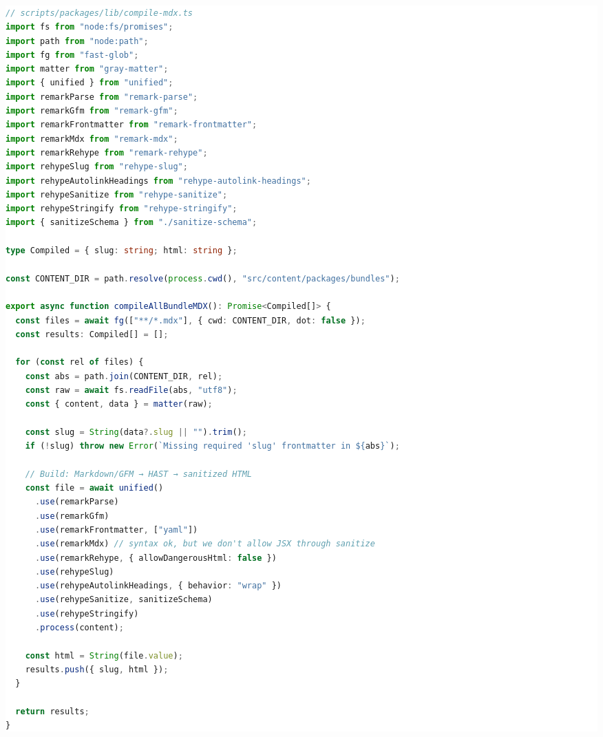 ```ts
// scripts/packages/lib/compile-mdx.ts
import fs from "node:fs/promises";
import path from "node:path";
import fg from "fast-glob";
import matter from "gray-matter";
import { unified } from "unified";
import remarkParse from "remark-parse";
import remarkGfm from "remark-gfm";
import remarkFrontmatter from "remark-frontmatter";
import remarkMdx from "remark-mdx";
import remarkRehype from "remark-rehype";
import rehypeSlug from "rehype-slug";
import rehypeAutolinkHeadings from "rehype-autolink-headings";
import rehypeSanitize from "rehype-sanitize";
import rehypeStringify from "rehype-stringify";
import { sanitizeSchema } from "./sanitize-schema";

type Compiled = { slug: string; html: string };

const CONTENT_DIR = path.resolve(process.cwd(), "src/content/packages/bundles");

export async function compileAllBundleMDX(): Promise<Compiled[]> {
  const files = await fg(["**/*.mdx"], { cwd: CONTENT_DIR, dot: false });
  const results: Compiled[] = [];

  for (const rel of files) {
    const abs = path.join(CONTENT_DIR, rel);
    const raw = await fs.readFile(abs, "utf8");
    const { content, data } = matter(raw);

    const slug = String(data?.slug || "").trim();
    if (!slug) throw new Error(`Missing required 'slug' frontmatter in ${abs}`);

    // Build: Markdown/GFM → HAST → sanitized HTML
    const file = await unified()
      .use(remarkParse)
      .use(remarkGfm)
      .use(remarkFrontmatter, ["yaml"])
      .use(remarkMdx) // syntax ok, but we don't allow JSX through sanitize
      .use(remarkRehype, { allowDangerousHtml: false })
      .use(rehypeSlug)
      .use(rehypeAutolinkHeadings, { behavior: "wrap" })
      .use(rehypeSanitize, sanitizeSchema)
      .use(rehypeStringify)
      .process(content);

    const html = String(file.value);
    results.push({ slug, html });
  }

  return results;
}
```

